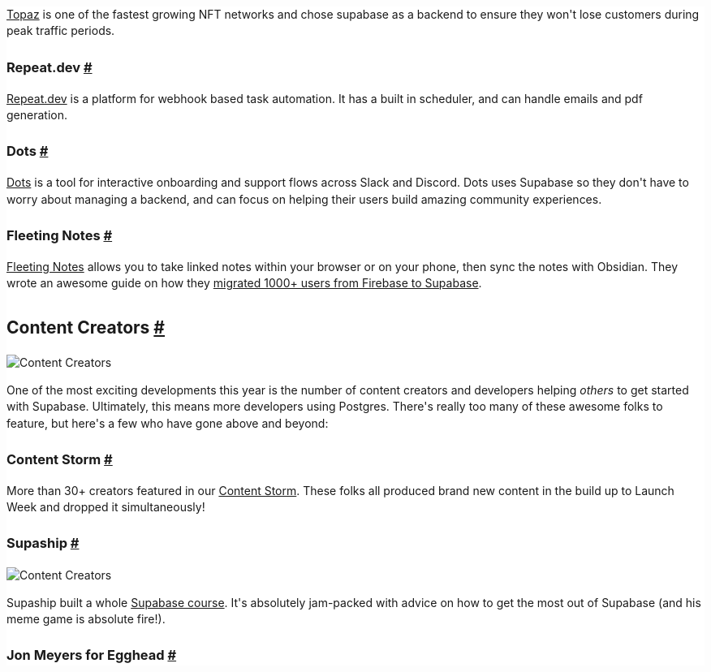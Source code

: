 [Topaz](https://topaz.network/) is one of the fastest growing NFT networks and chose supabase as a backend to ensure they won't lose customers during peak traffic periods.

### Repeat.dev [\#](https://supabase.com/blog/launch-week-6-community-day\#repeatdev)

[Repeat.dev](https://repeat.dev/) is a platform for webhook based task automation. It has a built in scheduler, and can handle emails and pdf generation.

### Dots [\#](https://supabase.com/blog/launch-week-6-community-day\#dots)

[Dots](https://www.dots.community/) is a tool for interactive onboarding and support flows across Slack and Discord. Dots uses Supabase so they don't have to worry about managing a backend, and can focus on helping their users build amazing community experiences.

### Fleeting Notes [\#](https://supabase.com/blog/launch-week-6-community-day\#fleeting-notes)

[Fleeting Notes](https://www.fleetingnotes.app/) allows you to take linked notes within your browser or on your phone, then sync the notes with Obsidian. They wrote an awesome guide on how they [migrated 1000+ users from Firebase to Supabase](https://fleetingnotes.app/posts/migrating-from-firebase-to-supabase/).

## Content Creators [\#](https://supabase.com/blog/launch-week-6-community-day\#content-creators)

![Content Creators](https://supabase.com/_next/image?url=%2Fimages%2Fblog%2Flw6-community%2Fcontent-storm.png&w=3840&q=75&dpl=dpl_7FY8EmFQ6G3YqautJ4Fvh1viLnvu)

One of the most exciting developments this year is the number of content creators and developers helping _others_ to get started with Supabase. Ultimately, this means more developers using Postgres. There's really too many of these awesome folks to feature, but here's a few who have gone above and beyond:

### Content Storm [\#](https://supabase.com/blog/launch-week-6-community-day\#content-storm)

More than 30+ creators featured in our [Content Storm](https://supabase.com/blog/the-supabase-content-storm). These folks all produced brand new content in the build up to Launch Week and dropped it simultaneously!

### Supaship [\#](https://supabase.com/blog/launch-week-6-community-day\#supaship)

![Content Creators](https://supabase.com/_next/image?url=%2Fimages%2Fblog%2Flw6-community%2Fsupaship.jpg&w=3840&q=75&dpl=dpl_7FY8EmFQ6G3YqautJ4Fvh1viLnvu)

Supaship built a whole [Supabase course](https://supaship.io/). It's absolutely jam-packed with advice on how to get the most out of Supabase (and his meme game is absolute fire!).

### Jon Meyers for Egghead [\#](https://supabase.com/blog/launch-week-6-community-day\#jon-meyers-for-egghead)
